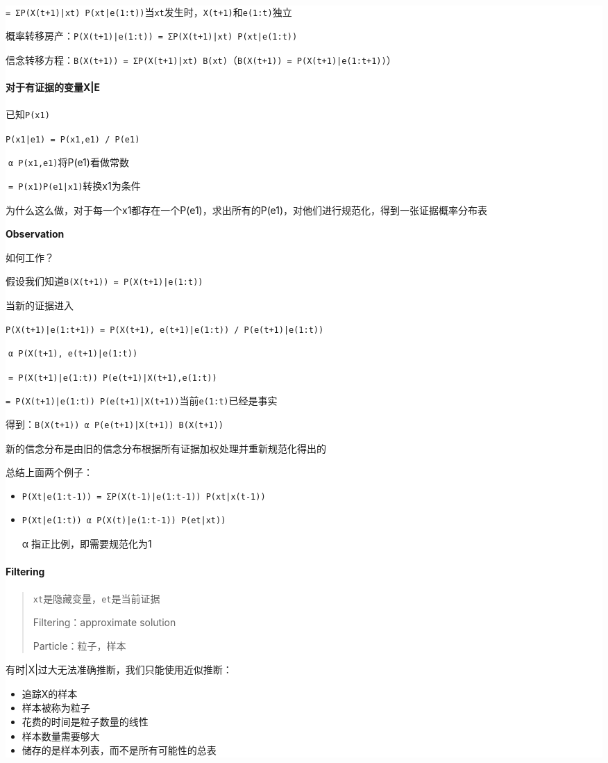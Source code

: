 ​							`= ΣP(X(t+1)|xt) P(xt|e(1:t))`当`xt`发生时，`X(t+1)`和`e(1:t)`独立

概率转移房产：`P(X(t+1)|e(1:t)) = ΣP(X(t+1)|xt) P(xt|e(1:t))`

信念转移方程：`B(X(t+1)) = ΣP(X(t+1)|xt) B(xt)`（`B(X(t+1)) = P(X(t+1)|e(1:t+1))`）

#### 对于有证据的变量X|E

已知`P(x1)`

`P(x1|e1) = P(x1,e1) / P(e1) `

​				`α P(x1,e1)`将P(e1)看做常数

​				`= P(x1)P(e1|x1)`转换x1为条件

为什么这么做，对于每一个x1都存在一个P(e1)，求出所有的P(e1)，对他们进行规范化，得到一张证据概率分布表

**Observation**

如何工作？

假设我们知道`B(X(t+1)) = P(X(t+1)|e(1:t))`

当新的证据进入

`P(X(t+1)|e(1:t+1)) = P(X(t+1), e(t+1)|e(1:t)) / P(e(t+1)|e(1:t))`

​								`α P(X(t+1), e(t+1)|e(1:t))`

​								`= P(X(t+1)|e(1:t)) P(e(t+1)|X(t+1),e(1:t))`

​								`= P(X(t+1)|e(1:t)) P(e(t+1)|X(t+1))`当前`e(1:t)`已经是事实

得到：`B(X(t+1)) α P(e(t+1)|X(t+1)) B(X(t+1))`

新的信念分布是由旧的信念分布根据所有证据加权处理并重新规范化得出的

总结上面两个例子：

- `P(Xt|e(1:t-1)) = ΣP(X(t-1)|e(1:t-1)) P(xt|x(t-1))`

- `P(Xt|e(1:t)) α P(X(t)|e(1:t-1)) P(et|xt))`

  α 指正比例，即需要规范化为1

#### Filtering

> `xt`是隐藏变量，`et`是当前证据
>
> Filtering：approximate solution
>
> Particle：粒子，样本

有时|X|过大无法准确推断，我们只能使用近似推断：

- 追踪X的样本
- 样本被称为粒子
- 花费的时间是粒子数量的线性
- 样本数量需要够大
- 储存的是样本列表，而不是所有可能性的总表
